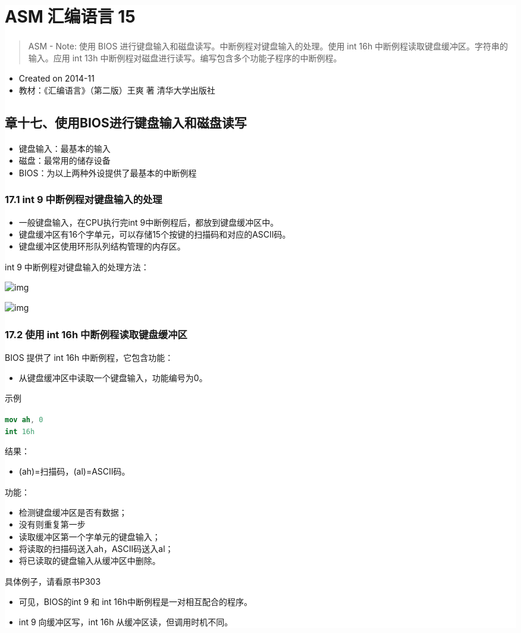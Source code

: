 # ASM 汇编语言 15

> ASM - Note: 使用 BIOS 进行键盘输入和磁盘读写。中断例程对键盘输入的处理。使用 int 16h 中断例程读取键盘缓冲区。字符串的输入。应用 int 13h 中断例程对磁盘进行读写。编写包含多个功能子程序的中断例程。

- Created on 2014-11
- 教材：《汇编语言》（第二版）王爽 著 清华大学出版社

## 章十七、使用BIOS进行键盘输入和磁盘读写

- 键盘输入：最基本的输入
- 磁盘：最常用的储存设备
- BIOS：为以上两种外设提供了最基本的中断例程

### 17.1 int 9 中断例程对键盘输入的处理

- 一般键盘输入，在CPU执行完int 9中断例程后，都放到键盘缓冲区中。
- 键盘缓冲区有16个字单元，可以存储15个按键的扫描码和对应的ASCII码。
- 键盘缓冲区使用环形队列结构管理的内存区。

int 9 中断例程对键盘输入的处理方法：

![img](https://img.icehe.xyz/Assembly%20Language%20-%20Note%2014/Evernote%20Camera%20Roll%2020150117%20171602.png)

![img](https://img.icehe.xyz/Assembly%20Language%20-%20Note%2014/Evernote%20Camera%20Roll%2020150117%20171602.png)

### 17.2 使用 int 16h 中断例程读取键盘缓冲区

BIOS 提供了 int 16h 中断例程，它包含功能：

- 从键盘缓冲区中读取一个键盘输入，功能编号为0。

示例

```nasm
mov ah, 0
int 16h
```

结果：

- (ah)=扫描码，(al)=ASCII码。

功能：

- 检测键盘缓冲区是否有数据；
- 没有则重复第一步
- 读取缓冲区第一个字单元的键盘输入；
- 将读取的扫描码送入ah，ASCII码送入al；
- 将已读取的键盘输入从缓冲区中删除。

具体例子，请看原书P303

- 可见，BIOS的int 9 和 int 16h中断例程是一对相互配合的程序。

- int 9 向缓冲区写，int 16h 从缓冲区读，但调用时机不同。

